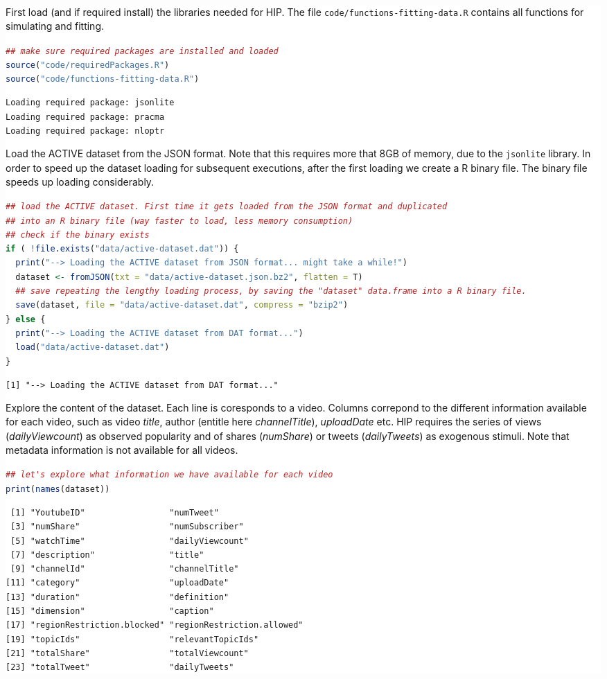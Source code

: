 First load (and if required install) the libraries needed for HIP. 
The file `code/functions-fitting-data.R` contains all functions for simulating and fitting.


```R
## make sure required packages are installed and loaded
source("code/requiredPackages.R")
source("code/functions-fitting-data.R")
```

    Loading required package: jsonlite
    Loading required package: pracma
    Loading required package: nloptr


Load the ACTIVE dataset from the JSON format. Note that this requires more that 8GB of memory, due to the `jsonlite` library. In order to speed up the dataset loading for subsequent executions, after the first loading we create a R binary file. The binary file speeds up loading considerably.


```R
## load the ACTIVE dataset. First time it gets loaded from the JSON format and duplicated 
## into an R binary file (way faster to load, less memory consumption)
## check if the binary exists
if ( !file.exists("data/active-dataset.dat")) {
  print("--> Loading the ACTIVE dataset from JSON format... might take a while!")
  dataset <- fromJSON(txt = "data/active-dataset.json.bz2", flatten = T)
  ## save repeating the lengthy loading process, by saving the "dataset" data.frame into a R binary file.
  save(dataset, file = "data/active-dataset.dat", compress = "bzip2")
} else {
  print("--> Loading the ACTIVE dataset from DAT format...")
  load("data/active-dataset.dat")
}
```

    [1] "--> Loading the ACTIVE dataset from DAT format..."


Explore the content of the dataset. 
Each line is coresponds to a video. 
Columns correpond to the different information available for each video, such as video *title*, author (entitle here *channelTitle*), *uploadDate* etc.
HIP requires the series of views (*dailyViewcount*) as observed popularity and of shares (*numShare*) or tweets (*dailyTweets*) as exogenous stimuli.
Note that metadata information is not available for all videos.


```R
## let's explore what information we have available for each video
print(names(dataset))
```

     [1] "YoutubeID"                 "numTweet"                 
     [3] "numShare"                  "numSubscriber"            
     [5] "watchTime"                 "dailyViewcount"           
     [7] "description"               "title"                    
     [9] "channelId"                 "channelTitle"             
    [11] "category"                  "uploadDate"               
    [13] "duration"                  "definition"               
    [15] "dimension"                 "caption"                  
    [17] "regionRestriction.blocked" "regionRestriction.allowed"
    [19] "topicIds"                  "relevantTopicIds"         
    [21] "totalShare"                "totalViewcount"           
    [23] "totalTweet"                "dailyTweets"              

